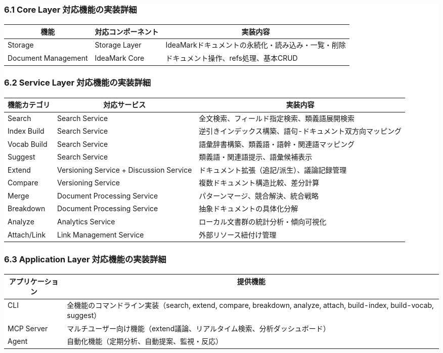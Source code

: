 ### 6.1 Core Layer 対応機能の実装詳細

| 機能 | 対応コンポーネント | 実装内容 |
|------|------------------|----------|
| Storage | Storage Layer | IdeaMarkドキュメントの永続化・読み込み・一覧・削除 |
| Document Management | IdeaMark Core | ドキュメント操作、refs処理、基本CRUD |

### 6.2 Service Layer 対応機能の実装詳細

| 機能カテゴリ | 対応サービス | 実装内容 |
|-------------|-------------|----------|
| Search | Search Service | 全文検索、フィールド指定検索、類義語展開検索 |
| Index Build | Search Service | 逆引きインデックス構築、語句-ドキュメント双方向マッピング |
| Vocab Build | Search Service | 語彙辞書構築、類義語・語幹・関連語マッピング |
| Suggest | Search Service | 類義語・関連語提示、語彙候補表示 |
| Extend | Versioning Service + Discussion Service | ドキュメント拡張（追記/派生）、議論記録管理 |
| Compare | Versioning Service | 複数ドキュメント構造比較、差分計算 |
| Merge | Document Processing Service | パターンマージ、競合解決、統合戦略 |
| Breakdown | Document Processing Service | 抽象ドキュメントの具体化分解 |
| Analyze | Analytics Service | ローカル文書群の統計分析・傾向可視化 |
| Attach/Link | Link Management Service | 外部リソース紐付け管理 |

### 6.3 Application Layer 対応機能の実装詳細

| アプリケーション | 提供機能 |
|----------------|----------|
| CLI | 全機能のコマンドライン実装（search, extend, compare, breakdown, analyze, attach, build-index, build-vocab, suggest） |
| MCP Server | マルチユーザー向け機能（extend議論、リアルタイム検索、分析ダッシュボード） |
| Agent | 自動化機能（定期分析、自動提案、監視・反応） |
